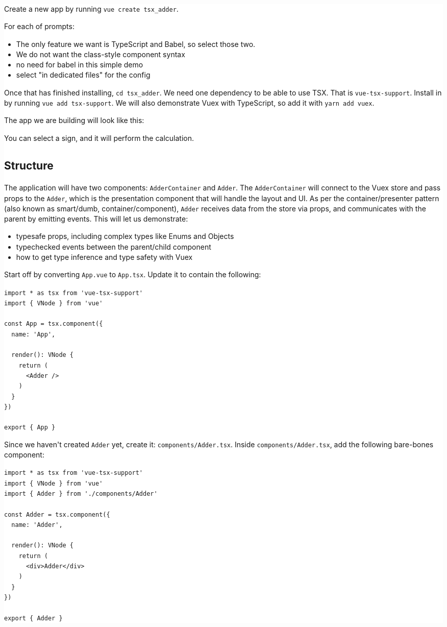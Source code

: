 Create a new app by running `vue create tsx_adder`. 

For each of prompts:

- The only feature we want is TypeScript and Babel, so select those two. 
- We do not want the class-style component syntax
- no need for babel in this simple demo
- select "in dedicated files" for the config

Once that has finished installing, `cd tsx_adder`. We need one dependency to be able to use TSX. That is `vue-tsx-support`. Install in by running `vue add tsx-support`. We will also demonstrate Vuex with TypeScript, so add it with `yarn add vuex`.

The app we are building will look like this:

You can select a sign, and it will perform the calculation.

## Structure

The application will have two components: `AdderContainer` and `Adder`. The `AdderContainer` will connect to the Vuex store and pass props to the `Adder`, which is the presentation component that will handle the layout and UI. As per the container/presenter pattern (also known as smart/dumb, container/component), `Adder` receives data from the store via props, and communicates with the parent by emitting events. This will let us demonstrate:

- typesafe props, including complex types like Enums and Objects
- typechecked events between the parent/child component
- how to get type inference and type safety with Vuex

Start off by converting `App.vue` to `App.tsx`. Update it to contain the following:

```tsx
import * as tsx from 'vue-tsx-support'
import { VNode } from 'vue'

const App = tsx.component({
  name: 'App',

  render(): VNode {
    return (
      <Adder />
    )
  }
})

export { App }
```

Since we haven't created `Adder` yet, create it: `components/Adder.tsx`. Inside `components/Adder.tsx`, add the following bare-bones component:

```tsx
import * as tsx from 'vue-tsx-support'
import { VNode } from 'vue'
import { Adder } from './components/Adder'

const Adder = tsx.component({
  name: 'Adder',

  render(): VNode {
    return (
      <div>Adder</div>
    )
  }
})

export { Adder }
```
